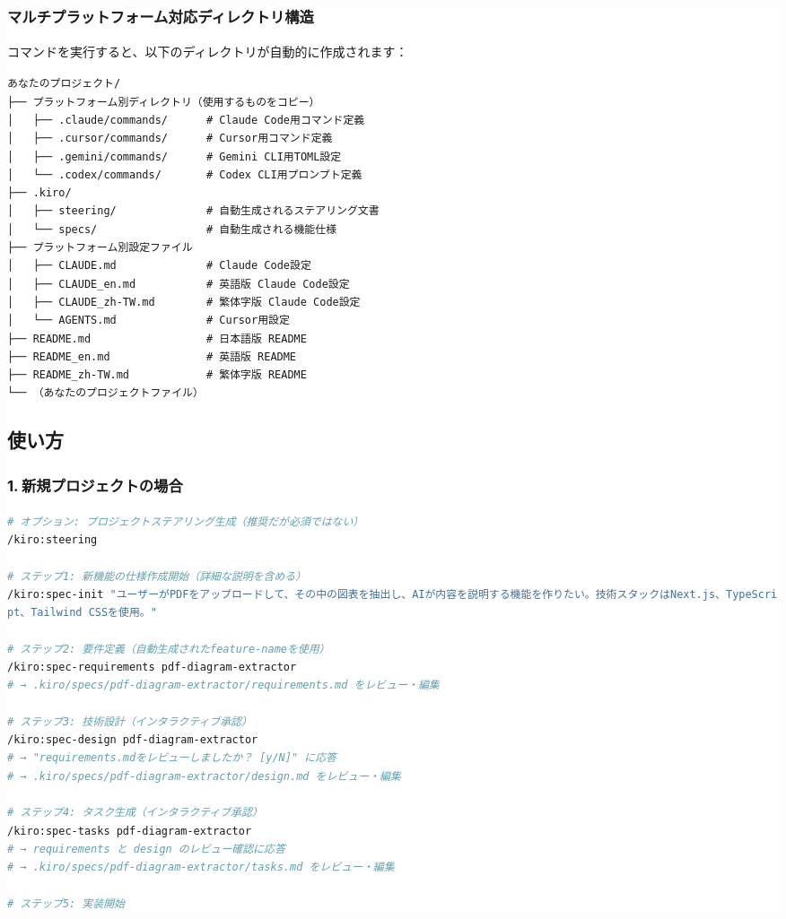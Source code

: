 ### マルチプラットフォーム対応ディレクトリ構造

コマンドを実行すると、以下のディレクトリが自動的に作成されます：

```
あなたのプロジェクト/
├── プラットフォーム別ディレクトリ（使用するものをコピー）
│   ├── .claude/commands/      # Claude Code用コマンド定義
│   ├── .cursor/commands/      # Cursor用コマンド定義
│   ├── .gemini/commands/      # Gemini CLI用TOML設定
│   └── .codex/commands/       # Codex CLI用プロンプト定義
├── .kiro/
│   ├── steering/              # 自動生成されるステアリング文書
│   └── specs/                 # 自動生成される機能仕様
├── プラットフォーム別設定ファイル
│   ├── CLAUDE.md              # Claude Code設定
│   ├── CLAUDE_en.md           # 英語版 Claude Code設定
│   ├── CLAUDE_zh-TW.md        # 繁体字版 Claude Code設定
│   └── AGENTS.md              # Cursor用設定
├── README.md                  # 日本語版 README
├── README_en.md               # 英語版 README
├── README_zh-TW.md            # 繁体字版 README
└── （あなたのプロジェクトファイル）
```

## 使い方

### 1. 新規プロジェクトの場合

```bash
# オプション: プロジェクトステアリング生成（推奨だが必須ではない）
/kiro:steering

# ステップ1: 新機能の仕様作成開始（詳細な説明を含める）
/kiro:spec-init "ユーザーがPDFをアップロードして、その中の図表を抽出し、AIが内容を説明する機能を作りたい。技術スタックはNext.js、TypeScript、Tailwind CSSを使用。"

# ステップ2: 要件定義（自動生成されたfeature-nameを使用）
/kiro:spec-requirements pdf-diagram-extractor
# → .kiro/specs/pdf-diagram-extractor/requirements.md をレビュー・編集

# ステップ3: 技術設計（インタラクティブ承認）
/kiro:spec-design pdf-diagram-extractor
# → "requirements.mdをレビューしましたか？ [y/N]" に応答
# → .kiro/specs/pdf-diagram-extractor/design.md をレビュー・編集

# ステップ4: タスク生成（インタラクティブ承認）
/kiro:spec-tasks pdf-diagram-extractor
# → requirements と design のレビュー確認に応答
# → .kiro/specs/pdf-diagram-extractor/tasks.md をレビュー・編集

# ステップ5: 実装開始
```
